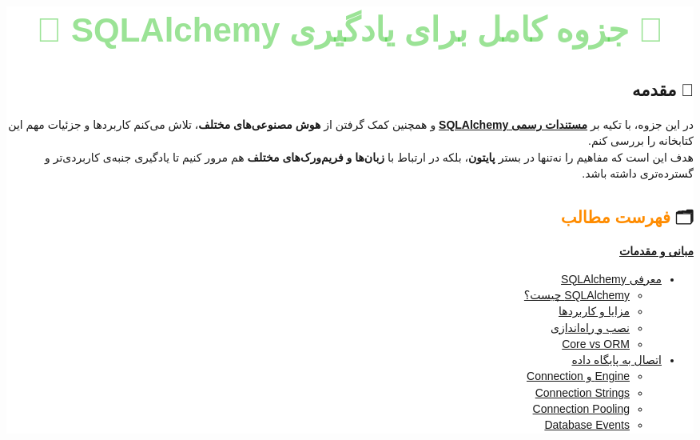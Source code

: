 <style>
/* تنظیمات عمومی برای راست‌چین کردن تمام متن‌ها */
* {
    direction: rtl;
    text-align: right;
    font-family: 'Vazir', 'Tahoma', 'Arial', sans-serif;
}

/* تنظیمات برای کدها و بلوک‌های کد - چپ‌چین */
code, pre {
    direction: ltr;
    text-align: left;
    font-family: 'Consolas', 'Monaco', 'Courier New', monospace;
}

/* تنظیمات برای بلوک‌های کد */
.highlight, .codehilite {
    direction: ltr;
    text-align: left;
}

/* تنظیمات برای کدهای inline */
code {
    direction: ltr;
    text-align: left;
    display: inline-block;
}

/* تنظیمات برای imports و کدهای Python */
pre code {
    direction: ltr;
    text-align: left;
    display: block;
}

</style>

<h1 style="font-size: 3em; font-weight: bold; text-align: center; color:rgba(51, 198, 41, 0.49)">
🌿 جزوه کامل برای یادگیری SQLAlchemy 🌿
</h1>


## 📘 **مقدمه**

در این جزوه، با تکیه بر [**مستندات رسمی SQLAlchemy**](https://docs.sqlalchemy.org/en/20/) و همچنین کمک گرفتن از  **هوش مصنوعی‌های مختلف**، تلاش می‌کنم کاربردها و جزئیات مهم این کتابخانه را بررسی کنم.  
هدف این است که مفاهیم را نه‌تنها در بستر **پایتون**، بلکه در ارتباط با  **زبان‌ها و فریم‌ورک‌های مختلف** هم مرور کنیم تا یادگیری جنبه‌ی کاربردی‌تر و گسترده‌تری داشته باشد.



## 🗂️ <span style="color:#FF8C00">فهرست مطالب</span>

**[مبانی و مقدمات](#مبانی-و-مقدمات)**
  - [معرفی SQLAlchemy](#معرفی-sqlalchemy)
    - [SQLAlchemy چیست؟](#sqlalchemy-چیست؟)
    - [مزایا و کاربردها](#مزایا-و-کاربردها)
    - [نصب و راه‌اندازی](#نصب-و-راه‌اندازی)
    - [Core vs ORM](#core-vs-orm)
  - [اتصال به پایگاه داده](#اتصال-به-پایگاه-داده)
    - [Engine و Connection](#engine-و-connection)
    - [Connection Strings](#connection-strings)
    - [Connection Pooling](#connection-pooling)
    - [Database Events](#database-events)

